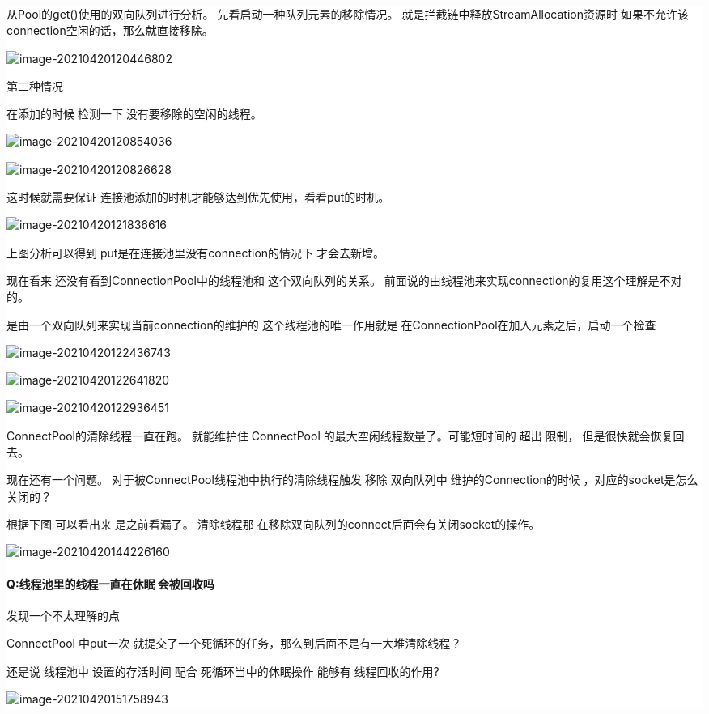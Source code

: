 从Pool的get()使用的双向队列进行分析。
先看启动一种队列元素的移除情况。
就是拦截链中释放StreamAllocation资源时 如果不允许该connection空闲的话，那么就直接移除。

![image-20210420120446802](https://i.loli.net/2021/04/20/ZToG7pj6Kq31QOu.png)

第二种情况

在添加的时候 检测一下 没有要移除的空闲的线程。

![image-20210420120854036](https://i.loli.net/2021/04/20/t7IQcouDL5mkexW.png)

![image-20210420120826628](https://i.loli.net/2021/04/20/5EIrkgufoY1twWe.png)

这时候就需要保证 连接池添加的时机才能够达到优先使用，看看put的时机。

![image-20210420121836616](https://i.loli.net/2021/04/20/1xJdEB34wWbk8Ct.png)

上图分析可以得到 put是在连接池里没有connection的情况下 才会去新增。

现在看来  还没有看到ConnectionPool中的线程池和 这个双向队列的关系。
前面说的由线程池来实现connection的复用这个理解是不对的。

是由一个双向队列来实现当前connection的维护的
这个线程池的唯一作用就是
在ConnectionPool在加入元素之后，启动一个检查

![image-20210420122436743](https://i.loli.net/2021/04/20/8kF4GYnlVcLK7mq.png)

![image-20210420122641820](https://i.loli.net/2021/04/20/SnBV6GUpN5sHxXl.png)

![image-20210420122936451](https://i.loli.net/2021/04/20/rZhg9zOloVT38iy.png)



ConnectPool的清除线程一直在跑。
就能维护住 ConnectPool  的最大空闲线程数量了。可能短时间的 超出 限制， 但是很快就会恢复回去。

现在还有一个问题。
对于被ConnectPool线程池中执行的清除线程触发 移除 双向队列中 维护的Connection的时候 ，对应的socket是怎么关闭的？

根据下图 可以看出来 是之前看漏了。 清除线程那 在移除双向队列的connect后面会有关闭socket的操作。

![image-20210420144226160](https://i.loli.net/2021/04/20/vtdV1ul9H2ZW68G.png)





#### Q:线程池里的线程一直在休眠 会被回收吗

发现一个不太理解的点

ConnectPool 中put一次 就提交了一个死循环的任务，那么到后面不是有一大堆清除线程？

还是说 线程池中 设置的存活时间 配合 死循环当中的休眠操作 能够有 线程回收的作用?

![image-20210420151758943](https://i.loli.net/2021/04/20/spVNz1QjGrmLWdS.png)
